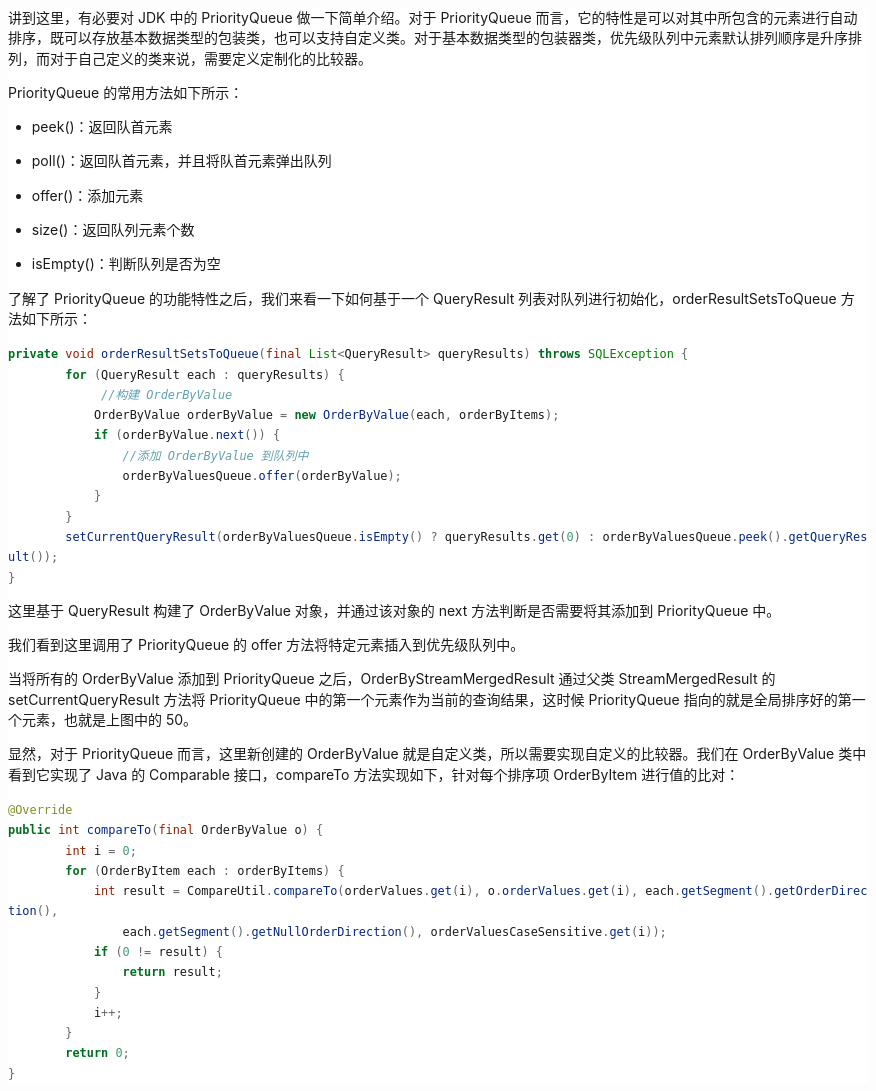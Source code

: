 讲到这里，有必要对 JDK 中的 PriorityQueue 做一下简单介绍。对于 PriorityQueue 而言，它的特性是可以对其中所包含的元素进行自动排序，既可以存放基本数据类型的包装类，也可以支持自定义类。对于基本数据类型的包装器类，优先级队列中元素默认排列顺序是升序排列，而对于自己定义的类来说，需要定义定制化的比较器。

PriorityQueue 的常用方法如下所示：

* peek()：返回队首元素

* poll()：返回队首元素，并且将队首元素弹出队列

* offer()：添加元素

* size()：返回队列元素个数

* isEmpty()：判断队列是否为空

了解了 PriorityQueue 的功能特性之后，我们来看一下如何基于一个 QueryResult 列表对队列进行初始化，orderResultSetsToQueue 方法如下所示：

```java
private void orderResultSetsToQueue(final List<QueryResult> queryResults) throws SQLException {
        for (QueryResult each : queryResults) {
             //构建 OrderByValue
            OrderByValue orderByValue = new OrderByValue(each, orderByItems);
            if (orderByValue.next()) {
                //添加 OrderByValue 到队列中
                orderByValuesQueue.offer(orderByValue);
            }
        }
        setCurrentQueryResult(orderByValuesQueue.isEmpty() ? queryResults.get(0) : orderByValuesQueue.peek().getQueryResult());
}
```

这里基于 QueryResult 构建了 OrderByValue 对象，并通过该对象的 next 方法判断是否需要将其添加到 PriorityQueue 中。

我们看到这里调用了 PriorityQueue 的 offer 方法将特定元素插入到优先级队列中。

当将所有的 OrderByValue 添加到 PriorityQueue 之后，OrderByStreamMergedResult 通过父类 StreamMergedResult 的 setCurrentQueryResult 方法将 PriorityQueue 中的第一个元素作为当前的查询结果，这时候 PriorityQueue 指向的就是全局排序好的第一个元素，也就是上图中的 50。

显然，对于 PriorityQueue 而言，这里新创建的 OrderByValue 就是自定义类，所以需要实现自定义的比较器。我们在 OrderByValue 类中看到它实现了 Java 的 Comparable 接口，compareTo 方法实现如下，针对每个排序项 OrderByItem 进行值的比对：

```java
@Override
public int compareTo(final OrderByValue o) {
        int i = 0;
        for (OrderByItem each : orderByItems) {
            int result = CompareUtil.compareTo(orderValues.get(i), o.orderValues.get(i), each.getSegment().getOrderDirection(),
                each.getSegment().getNullOrderDirection(), orderValuesCaseSensitive.get(i));
            if (0 != result) {
                return result;
            }
            i++;
        }
        return 0;
}
```
